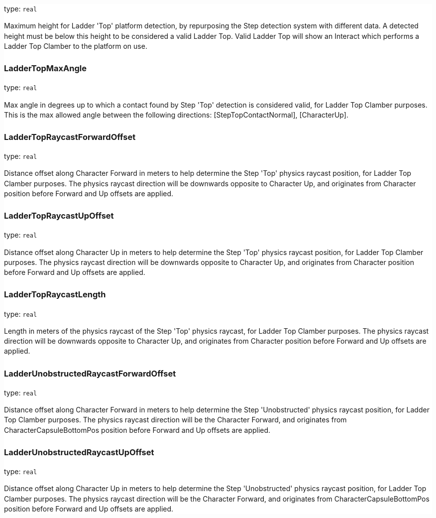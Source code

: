type: `real`

Maximum height for Ladder 'Top' platform detection, by repurposing the Step detection system with different data. A detected height must be below this height to be considered a valid Ladder Top. Valid Ladder Top will show an Interact which performs a Ladder Top Clamber to the platform on use.

### LadderTopMaxAngle

type: `real`

Max angle in degrees up to which a contact found by Step 'Top' detection is considered valid, for Ladder Top Clamber purposes. This is the max allowed angle between the following directions: [StepTopContactNormal], [CharacterUp].

### LadderTopRaycastForwardOffset

type: `real`

Distance offset along Character Forward in meters to help determine the Step 'Top' physics raycast position, for Ladder Top Clamber purposes. The physics raycast direction will be downwards opposite to Character Up, and originates from Character position before Forward and Up offsets are applied.

### LadderTopRaycastUpOffset

type: `real`

Distance offset along Character Up in meters to help determine the Step 'Top' physics raycast position, for Ladder Top Clamber purposes. The physics raycast direction will be downwards opposite to Character Up, and originates from Character position before Forward and Up offsets are applied.

### LadderTopRaycastLength

type: `real`

Length in meters of the physics raycast of the Step 'Top' physics raycast, for Ladder Top Clamber purposes. The physics raycast direction will be downwards opposite to Character Up, and originates from Character position before Forward and Up offsets are applied.

### LadderUnobstructedRaycastForwardOffset

type: `real`

Distance offset along Character Forward in meters to help determine the Step 'Unobstructed' physics raycast position, for Ladder Top Clamber purposes. The physics raycast direction will be the Character Forward, and originates from CharacterCapsuleBottomPos position before Forward and Up offsets are applied.

### LadderUnobstructedRaycastUpOffset

type: `real`

Distance offset along Character Up in meters to help determine the Step 'Unobstructed' physics raycast position, for Ladder Top Clamber purposes. The physics raycast direction will be the Character Forward, and originates from CharacterCapsuleBottomPos position before Forward and Up offsets are applied.
